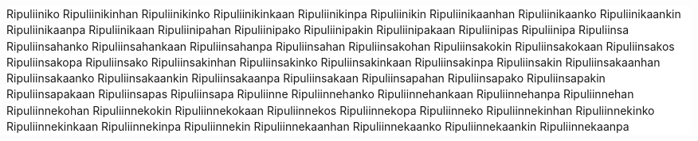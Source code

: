 Ripuliiniko
Ripuliinikinhan
Ripuliinikinko
Ripuliinikinkaan
Ripuliinikinpa
Ripuliinikin
Ripuliinikaanhan
Ripuliinikaanko
Ripuliinikaankin
Ripuliinikaanpa
Ripuliinikaan
Ripuliinipahan
Ripuliinipako
Ripuliinipakin
Ripuliinipakaan
Ripuliinipas
Ripuliinipa
Ripuliinsa
Ripuliinsahanko
Ripuliinsahankaan
Ripuliinsahanpa
Ripuliinsahan
Ripuliinsakohan
Ripuliinsakokin
Ripuliinsakokaan
Ripuliinsakos
Ripuliinsakopa
Ripuliinsako
Ripuliinsakinhan
Ripuliinsakinko
Ripuliinsakinkaan
Ripuliinsakinpa
Ripuliinsakin
Ripuliinsakaanhan
Ripuliinsakaanko
Ripuliinsakaankin
Ripuliinsakaanpa
Ripuliinsakaan
Ripuliinsapahan
Ripuliinsapako
Ripuliinsapakin
Ripuliinsapakaan
Ripuliinsapas
Ripuliinsapa
Ripuliinne
Ripuliinnehanko
Ripuliinnehankaan
Ripuliinnehanpa
Ripuliinnehan
Ripuliinnekohan
Ripuliinnekokin
Ripuliinnekokaan
Ripuliinnekos
Ripuliinnekopa
Ripuliinneko
Ripuliinnekinhan
Ripuliinnekinko
Ripuliinnekinkaan
Ripuliinnekinpa
Ripuliinnekin
Ripuliinnekaanhan
Ripuliinnekaanko
Ripuliinnekaankin
Ripuliinnekaanpa